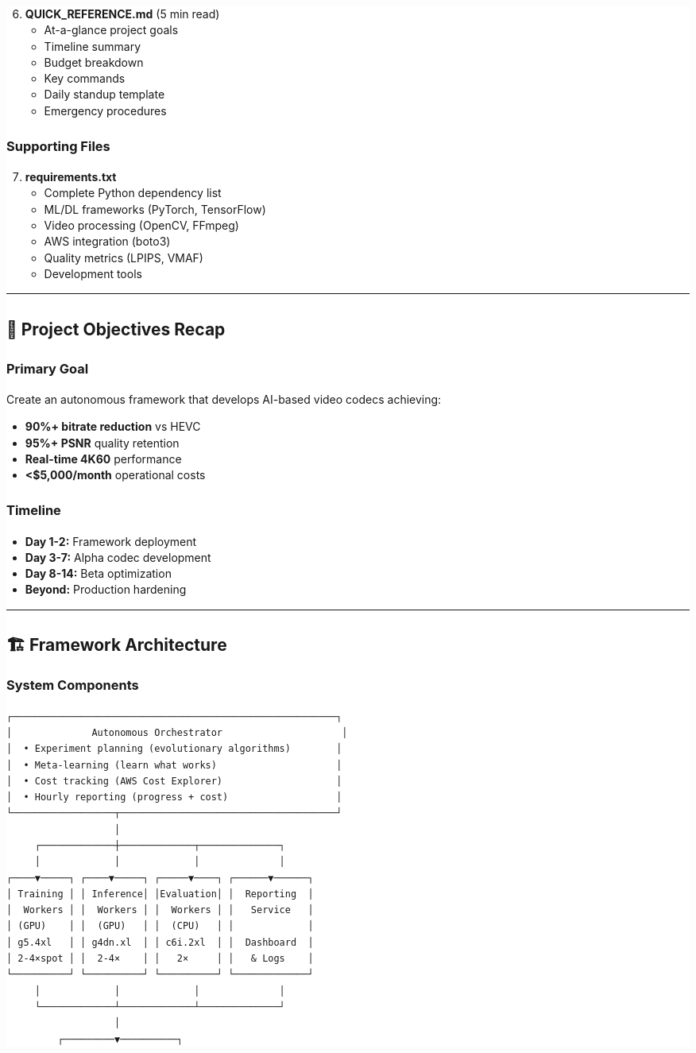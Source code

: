 6. **QUICK_REFERENCE.md** (5 min read)
   - At-a-glance project goals
   - Timeline summary
   - Budget breakdown
   - Key commands
   - Daily standup template
   - Emergency procedures

### Supporting Files

7. **requirements.txt**
   - Complete Python dependency list
   - ML/DL frameworks (PyTorch, TensorFlow)
   - Video processing (OpenCV, FFmpeg)
   - AWS integration (boto3)
   - Quality metrics (LPIPS, VMAF)
   - Development tools

---

## 🎯 Project Objectives Recap

### Primary Goal
Create an autonomous framework that develops AI-based video codecs achieving:
- **90%+ bitrate reduction** vs HEVC
- **95%+ PSNR** quality retention
- **Real-time 4K60** performance
- **<$5,000/month** operational costs

### Timeline
- **Day 1-2:** Framework deployment
- **Day 3-7:** Alpha codec development
- **Day 8-14:** Beta optimization
- **Beyond:** Production hardening

---

## 🏗️ Framework Architecture

### System Components

```
┌─────────────────────────────────────────────────────────┐
│              Autonomous Orchestrator                     │
│  • Experiment planning (evolutionary algorithms)        │
│  • Meta-learning (learn what works)                     │
│  • Cost tracking (AWS Cost Explorer)                    │
│  • Hourly reporting (progress + cost)                   │
└──────────────────┬──────────────────────────────────────┘
                   │
     ┌─────────────┼─────────────┬──────────────┐
     │             │             │              │
┌────▼─────┐ ┌────▼─────┐ ┌─────▼────┐ ┌──────▼──────┐
│ Training │ │ Inference│ │Evaluation│ │  Reporting  │
│  Workers │ │  Workers │ │  Workers │ │   Service   │
│ (GPU)    │ │  (GPU)   │ │  (CPU)   │ │             │
│ g5.4xl   │ │ g4dn.xl  │ │ c6i.2xl  │ │  Dashboard  │
│ 2-4×spot │ │  2-4×    │ │   2×     │ │   & Logs    │
└──────────┘ └──────────┘ └──────────┘ └─────────────┘
     │             │             │              │
     └─────────────┴─────────────┴──────────────┘
                   │
         ┌─────────▼──────────┐
```